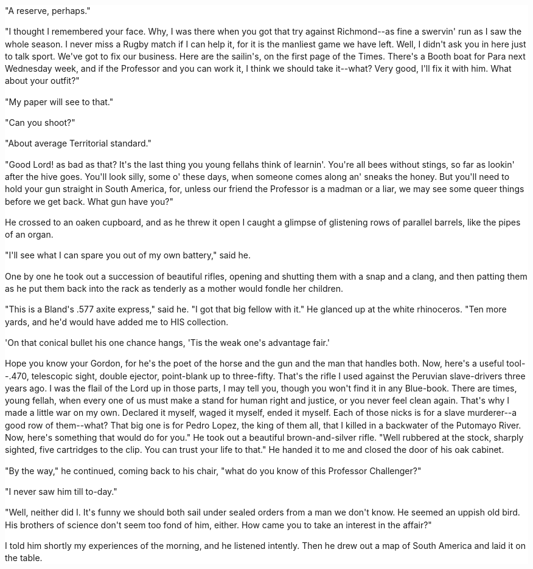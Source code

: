 "A reserve, perhaps." 

"I thought I remembered your face. Why, I was there when you got that try against Richmond--as fine a swervin' run as I saw the whole season. I never miss a Rugby match if I can help it, for it is the manliest game we have left. Well, I didn't ask you in here just to talk sport. We've got to fix our business. Here are the sailin's, on the first page of the Times. There's a Booth boat for Para next Wednesday week, and if the Professor and you can work it, I think we should take it--what? Very good, I'll fix it with him. What about your outfit?" 

"My paper will see to that." 

"Can you shoot?" 

"About average Territorial standard." 

"Good Lord! as bad as that? It's the last thing you young fellahs think of learnin'. You're all bees without stings, so far as lookin' after the hive goes. You'll look silly, some o' these days, when someone comes along an' sneaks the honey. But you'll need to hold your gun straight in South America, for, unless our friend the Professor is a madman or a liar, we may see some queer things before we get back. What gun have you?" 

He crossed to an oaken cupboard, and as he threw it open I caught a glimpse of glistening rows of parallel barrels, like the pipes of an organ. 

"I'll see what I can spare you out of my own battery," said he. 

One by one he took out a succession of beautiful rifles, opening and shutting them with a snap and a clang, and then patting them as he put them back into the rack as tenderly as a mother would fondle her children. 

"This is a Bland's .577 axite express," said he. "I got that big fellow with it." He glanced up at the white rhinoceros. "Ten more yards, and he'd would have added me to HIS collection. 

'On that conical bullet his one chance hangs, 'Tis the weak one's advantage fair.' 

Hope you know your Gordon, for he's the poet of the horse and the gun and the man that handles both. Now, here's a useful tool--.470, telescopic sight, double ejector, point-blank up to three-fifty. That's the rifle I used against the Peruvian slave-drivers three years ago. I was the flail of the Lord up in those parts, I may tell you, though you won't find it in any Blue-book. There are times, young fellah, when every one of us must make a stand for human right and justice, or you never feel clean again. That's why I made a little war on my own. Declared it myself, waged it myself, ended it myself. Each of those nicks is for a slave murderer--a good row of them--what? That big one is for Pedro Lopez, the king of them all, that I killed in a backwater of the Putomayo River. Now, here's something that would do for you." He took out a beautiful brown-and-silver rifle. "Well rubbered at the stock, sharply sighted, five cartridges to the clip. You can trust your life to that." He handed it to me and closed the door of his oak cabinet. 

"By the way," he continued, coming back to his chair, "what do you know of this Professor Challenger?" 

"I never saw him till to-day." 

"Well, neither did I. It's funny we should both sail under sealed orders from a man we don't know. He seemed an uppish old bird. His brothers of science don't seem too fond of him, either. How came you to take an interest in the affair?" 

I told him shortly my experiences of the morning, and he listened intently. Then he drew out a map of South America and laid it on the table. 
